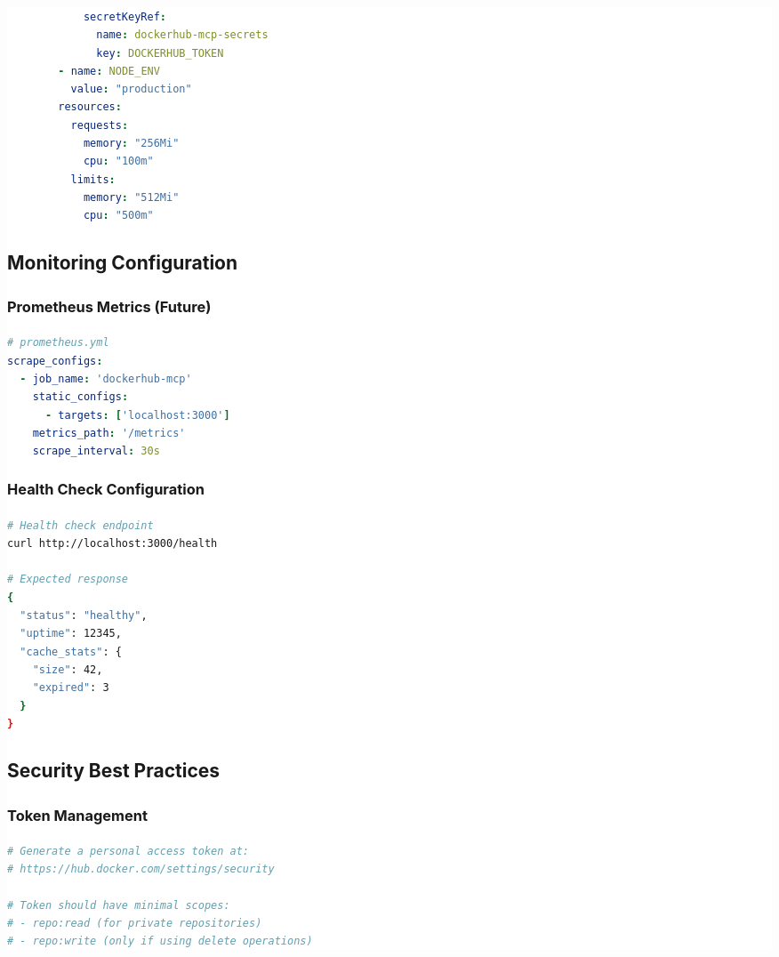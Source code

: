 ```yaml
            secretKeyRef:
              name: dockerhub-mcp-secrets
              key: DOCKERHUB_TOKEN
        - name: NODE_ENV
          value: "production"
        resources:
          requests:
            memory: "256Mi"
            cpu: "100m"
          limits:
            memory: "512Mi"
            cpu: "500m"
```

## Monitoring Configuration

### Prometheus Metrics (Future)
```yaml
# prometheus.yml
scrape_configs:
  - job_name: 'dockerhub-mcp'
    static_configs:
      - targets: ['localhost:3000']
    metrics_path: '/metrics'
    scrape_interval: 30s
```

### Health Check Configuration
```bash
# Health check endpoint
curl http://localhost:3000/health

# Expected response
{
  "status": "healthy",
  "uptime": 12345,
  "cache_stats": {
    "size": 42,
    "expired": 3
  }
}
```

## Security Best Practices

### Token Management
```bash
# Generate a personal access token at:
# https://hub.docker.com/settings/security

# Token should have minimal scopes:
# - repo:read (for private repositories)
# - repo:write (only if using delete operations)
```
